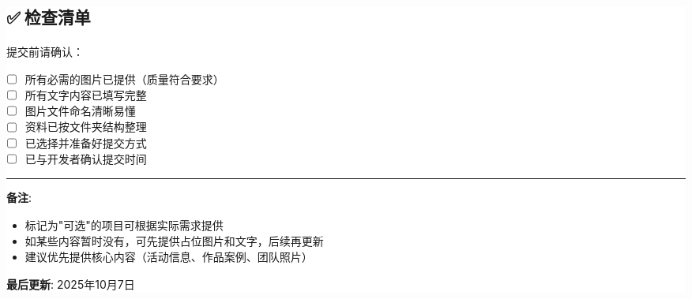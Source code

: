 
## ✅ 检查清单

提交前请确认：
- [ ] 所有必需的图片已提供（质量符合要求）
- [ ] 所有文字内容已填写完整
- [ ] 图片文件命名清晰易懂
- [ ] 资料已按文件夹结构整理
- [ ] 已选择并准备好提交方式
- [ ] 已与开发者确认提交时间

---

**备注**: 
- 标记为"可选"的项目可根据实际需求提供
- 如某些内容暂时没有，可先提供占位图片和文字，后续再更新
- 建议优先提供核心内容（活动信息、作品案例、团队照片）

**最后更新**: 2025年10月7日

